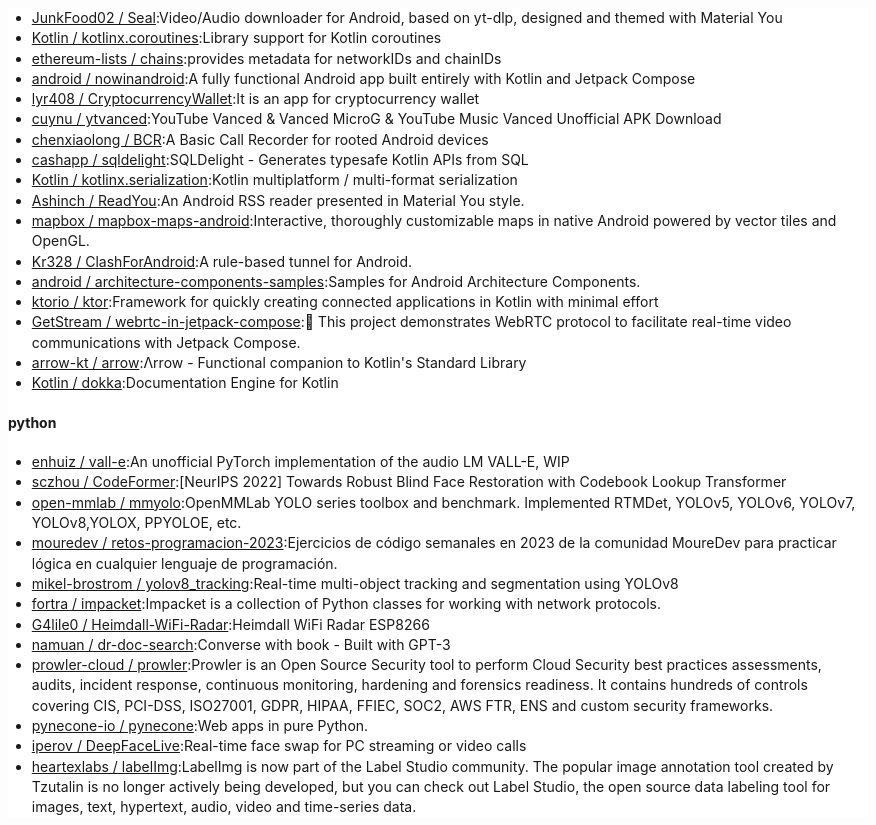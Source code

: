* [JunkFood02 / Seal](https://github.com/JunkFood02/Seal):Video/Audio downloader for Android, based on yt-dlp, designed and themed with Material You
* [Kotlin / kotlinx.coroutines](https://github.com/Kotlin/kotlinx.coroutines):Library support for Kotlin coroutines
* [ethereum-lists / chains](https://github.com/ethereum-lists/chains):provides metadata for networkIDs and chainIDs
* [android / nowinandroid](https://github.com/android/nowinandroid):A fully functional Android app built entirely with Kotlin and Jetpack Compose
* [lyr408 / CryptocurrencyWallet](https://github.com/lyr408/CryptocurrencyWallet):It is an app for cryptocurrency wallet
* [cuynu / ytvanced](https://github.com/cuynu/ytvanced):YouTube Vanced & Vanced MicroG & YouTube Music Vanced Unofficial APK Download
* [chenxiaolong / BCR](https://github.com/chenxiaolong/BCR):A Basic Call Recorder for rooted Android devices
* [cashapp / sqldelight](https://github.com/cashapp/sqldelight):SQLDelight - Generates typesafe Kotlin APIs from SQL
* [Kotlin / kotlinx.serialization](https://github.com/Kotlin/kotlinx.serialization):Kotlin multiplatform / multi-format serialization
* [Ashinch / ReadYou](https://github.com/Ashinch/ReadYou):An Android RSS reader presented in Material You style.
* [mapbox / mapbox-maps-android](https://github.com/mapbox/mapbox-maps-android):Interactive, thoroughly customizable maps in native Android powered by vector tiles and OpenGL.
* [Kr328 / ClashForAndroid](https://github.com/Kr328/ClashForAndroid):A rule-based tunnel for Android.
* [android / architecture-components-samples](https://github.com/android/architecture-components-samples):Samples for Android Architecture Components.
* [ktorio / ktor](https://github.com/ktorio/ktor):Framework for quickly creating connected applications in Kotlin with minimal effort
* [GetStream / webrtc-in-jetpack-compose](https://github.com/GetStream/webrtc-in-jetpack-compose):📱
This project demonstrates WebRTC protocol to facilitate real-time video communications with Jetpack Compose.
* [arrow-kt / arrow](https://github.com/arrow-kt/arrow):Λrrow - Functional companion to Kotlin's Standard Library
* [Kotlin / dokka](https://github.com/Kotlin/dokka):Documentation Engine for Kotlin

#### python
* [enhuiz / vall-e](https://github.com/enhuiz/vall-e):An unofficial PyTorch implementation of the audio LM VALL-E, WIP
* [sczhou / CodeFormer](https://github.com/sczhou/CodeFormer):[NeurIPS 2022] Towards Robust Blind Face Restoration with Codebook Lookup Transformer
* [open-mmlab / mmyolo](https://github.com/open-mmlab/mmyolo):OpenMMLab YOLO series toolbox and benchmark. Implemented RTMDet, YOLOv5, YOLOv6, YOLOv7, YOLOv8,YOLOX, PPYOLOE, etc.
* [mouredev / retos-programacion-2023](https://github.com/mouredev/retos-programacion-2023):Ejercicios de código semanales en 2023 de la comunidad MoureDev para practicar lógica en cualquier lenguaje de programación.
* [mikel-brostrom / yolov8_tracking](https://github.com/mikel-brostrom/yolov8_tracking):Real-time multi-object tracking and segmentation using YOLOv8
* [fortra / impacket](https://github.com/fortra/impacket):Impacket is a collection of Python classes for working with network protocols.
* [G4lile0 / Heimdall-WiFi-Radar](https://github.com/G4lile0/Heimdall-WiFi-Radar):Heimdall WiFi Radar ESP8266
* [namuan / dr-doc-search](https://github.com/namuan/dr-doc-search):Converse with book - Built with GPT-3
* [prowler-cloud / prowler](https://github.com/prowler-cloud/prowler):Prowler is an Open Source Security tool to perform Cloud Security best practices assessments, audits, incident response, continuous monitoring, hardening and forensics readiness. It contains hundreds of controls covering CIS, PCI-DSS, ISO27001, GDPR, HIPAA, FFIEC, SOC2, AWS FTR, ENS and custom security frameworks.
* [pynecone-io / pynecone](https://github.com/pynecone-io/pynecone):Web apps in pure Python.
* [iperov / DeepFaceLive](https://github.com/iperov/DeepFaceLive):Real-time face swap for PC streaming or video calls
* [heartexlabs / labelImg](https://github.com/heartexlabs/labelImg):LabelImg is now part of the Label Studio community. The popular image annotation tool created by Tzutalin is no longer actively being developed, but you can check out Label Studio, the open source data labeling tool for images, text, hypertext, audio, video and time-series data.